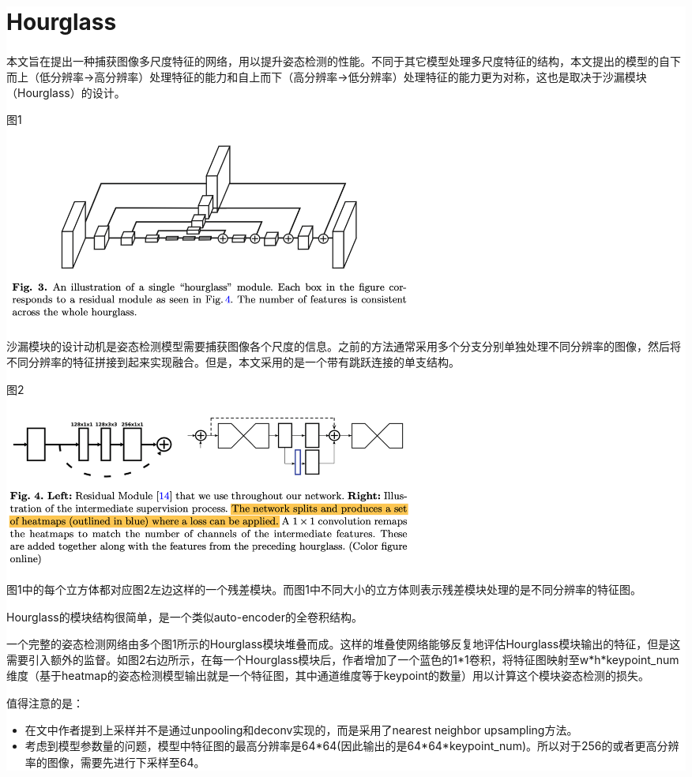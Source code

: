 # Hourglass

本文旨在提出一种捕获图像多尺度特征的网络，用以提升姿态检测的性能。不同于其它模型处理多尺度特征的结构，本文提出的模型的自下而上（低分辨率->高分辨率）处理特征的能力和自上而下（高分辨率->低分辨率）处理特征的能力更为对称，这也是取决于沙漏模块（Hourglass）的设计。

图1

<left><img src="images/hourglass.png" width="60%"></left>

沙漏模块的设计动机是姿态检测模型需要捕获图像各个尺度的信息。之前的方法通常采用多个分支分别单独处理不同分辨率的图像，然后将不同分辨率的特征拼接到起来实现融合。但是，本文采用的是一个带有跳跃连接的单支结构。

图2

<left><img src="images/resmodule.png" width="60%"></left>

图1中的每个立方体都对应图2左边这样的一个残差模块。而图1中不同大小的立方体则表示残差模块处理的是不同分辨率的特征图。

Hourglass的模块结构很简单，是一个类似auto-encoder的全卷积结构。

一个完整的姿态检测网络由多个图1所示的Hourglass模块堆叠而成。这样的堆叠使网络能够反复地评估Hourglass模块输出的特征，但是这需要引入额外的监督。如图2右边所示，在每一个Hourglass模块后，作者增加了一个蓝色的1\*1卷积，将特征图映射至w\*h\*keypoint_num维度（基于heatmap的姿态检测模型输出就是一个特征图，其中通道维度等于keypoint的数量）用以计算这个模块姿态检测的损失。

值得注意的是：
- 在文中作者提到上采样并不是通过unpooling和deconv实现的，而是采用了nearest neighbor upsampling方法。 
- 考虑到模型参数量的问题，模型中特征图的最高分辨率是64\*64(因此输出的是64\*64\*keypoint_num)。所以对于256的或者更高分辨率的图像，需要先进行下采样至64。

